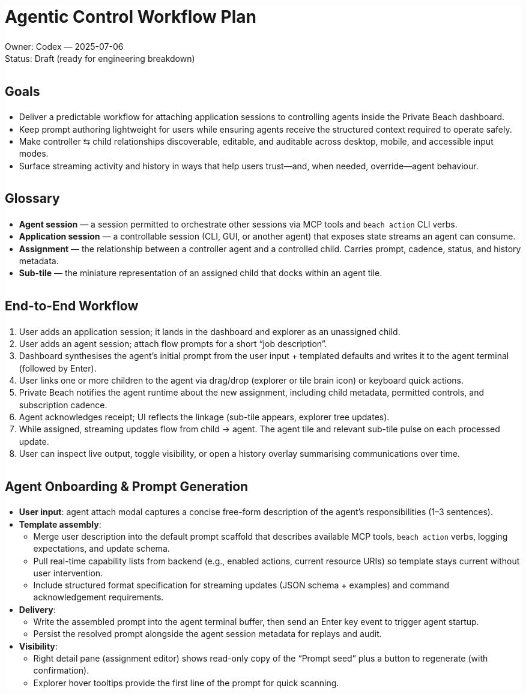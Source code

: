 # Agentic Control Workflow Plan

Owner: Codex — 2025-07-06  
Status: Draft (ready for engineering breakdown)

## Goals
- Deliver a predictable workflow for attaching application sessions to controlling agents inside the Private Beach dashboard.
- Keep prompt authoring lightweight for users while ensuring agents receive the structured context required to operate safely.
- Make controller ⇆ child relationships discoverable, editable, and auditable across desktop, mobile, and accessible input modes.
- Surface streaming activity and history in ways that help users trust—and, when needed, override—agent behaviour.

## Glossary
- **Agent session** — a session permitted to orchestrate other sessions via MCP tools and `beach action` CLI verbs.
- **Application session** — a controllable session (CLI, GUI, or another agent) that exposes state streams an agent can consume.
- **Assignment** — the relationship between a controller agent and a controlled child. Carries prompt, cadence, status, and history metadata.
- **Sub-tile** — the miniature representation of an assigned child that docks within an agent tile.

## End-to-End Workflow
1. User adds an application session; it lands in the dashboard and explorer as an unassigned child.
2. User adds an agent session; attach flow prompts for a short “job description”.
3. Dashboard synthesises the agent’s initial prompt from the user input + templated defaults and writes it to the agent terminal (followed by Enter).
4. User links one or more children to the agent via drag/drop (explorer or tile brain icon) or keyboard quick actions.
5. Private Beach notifies the agent runtime about the new assignment, including child metadata, permitted controls, and subscription cadence.
6. Agent acknowledges receipt; UI reflects the linkage (sub-tile appears, explorer tree updates).
7. While assigned, streaming updates flow from child → agent. The agent tile and relevant sub-tile pulse on each processed update.
8. User can inspect live output, toggle visibility, or open a history overlay summarising communications over time.

## Agent Onboarding & Prompt Generation
- **User input**: agent attach modal captures a concise free-form description of the agent’s responsibilities (1–3 sentences).
- **Template assembly**:
  - Merge user description into the default prompt scaffold that describes available MCP tools, `beach action` verbs, logging expectations, and update schema.
  - Pull real-time capability lists from backend (e.g., enabled actions, current resource URIs) so template stays current without user intervention.
  - Include structured format specification for streaming updates (JSON schema + examples) and command acknowledgement requirements.
- **Delivery**:
  - Write the assembled prompt into the agent terminal buffer, then send an Enter key event to trigger agent startup.
  - Persist the resolved prompt alongside the agent session metadata for replays and audit.
- **Visibility**:
  - Right detail pane (assignment editor) shows read-only copy of the “Prompt seed” plus a button to regenerate (with confirmation).
  - Explorer hover tooltips provide the first line of the prompt for quick scanning.
